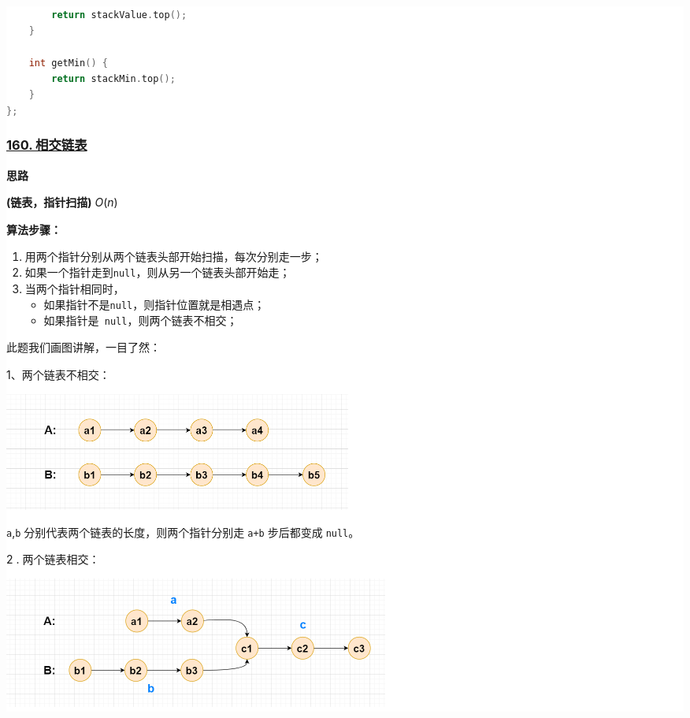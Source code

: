 ```c++
        return stackValue.top();
    }
    
    int getMin() {
        return stackMin.top();
    }
};

```

### [160. 相交链表](https://leetcode-cn.com/problems/intersection-of-two-linked-lists/)

**思路**

**(链表，指针扫描)** $O(n)$

**算法步骤：** 

1. 用两个指针分别从两个链表头部开始扫描，每次分别走一步；
2. 如果一个指针走到`null`，则从另一个链表头部开始走；
3. 当两个指针相同时，
   - 如果指针不是`null`，则指针位置就是相遇点；
   - 如果指针是` null`，则两个链表不相交；

此题我们画图讲解，一目了然：

1、两个链表不相交： 

<img src="LeetCode 热题 HOT 100 （3）.assets/image-20220115221129652.png" alt="image-20220115221129652" style="zoom:50%;" />

`a`,`b` 分别代表两个链表的长度，则两个指针分别走 `a+b` 步后都变成 `null`。

2 . 两个链表相交：

<img src="LeetCode 热题 HOT 100 （3）.assets/image-20220115221755838.png" alt="image-20220115221755838" style="zoom:50%;" />
